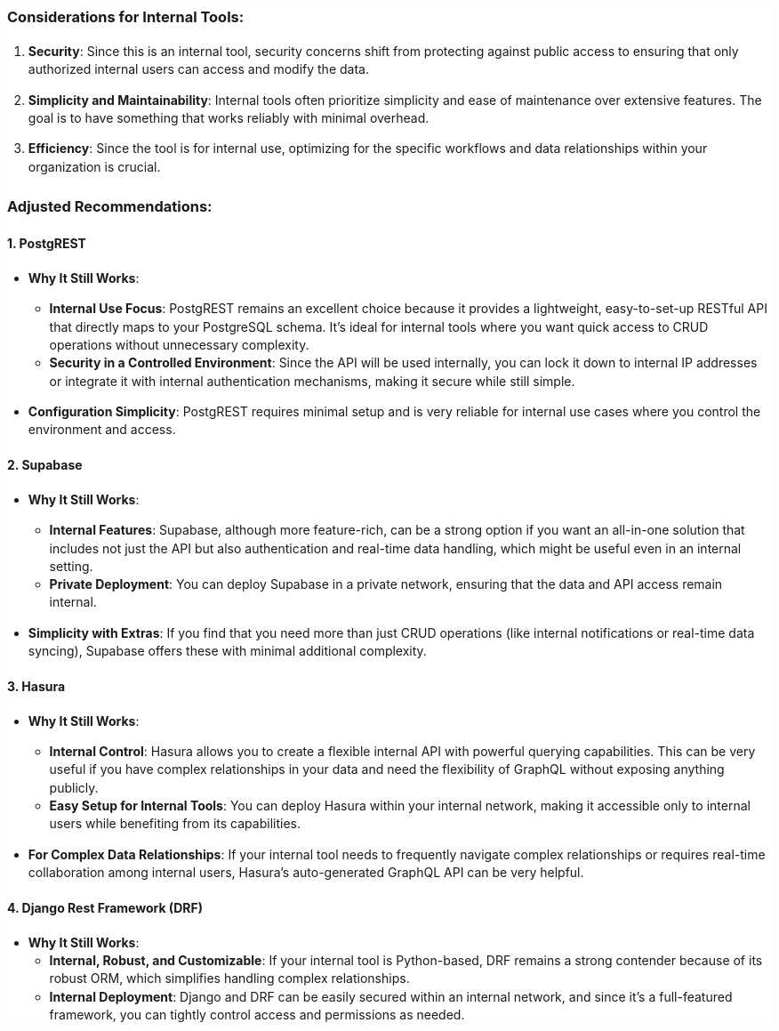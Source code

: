 ### Considerations for Internal Tools:

1. **Security**: Since this is an internal tool, security concerns shift from protecting against public access to ensuring that only authorized internal users can access and modify the data.
   
2. **Simplicity and Maintainability**: Internal tools often prioritize simplicity and ease of maintenance over extensive features. The goal is to have something that works reliably with minimal overhead.

3. **Efficiency**: Since the tool is for internal use, optimizing for the specific workflows and data relationships within your organization is crucial.

### Adjusted Recommendations:

#### 1. **PostgREST**
- **Why It Still Works**: 
  - **Internal Use Focus**: PostgREST remains an excellent choice because it provides a lightweight, easy-to-set-up RESTful API that directly maps to your PostgreSQL schema. It’s ideal for internal tools where you want quick access to CRUD operations without unnecessary complexity.
  - **Security in a Controlled Environment**: Since the API will be used internally, you can lock it down to internal IP addresses or integrate it with internal authentication mechanisms, making it secure while still simple.
  
- **Configuration Simplicity**: PostgREST requires minimal setup and is very reliable for internal use cases where you control the environment and access.

#### 2. **Supabase**
- **Why It Still Works**:
  - **Internal Features**: Supabase, although more feature-rich, can be a strong option if you want an all-in-one solution that includes not just the API but also authentication and real-time data handling, which might be useful even in an internal setting.
  - **Private Deployment**: You can deploy Supabase in a private network, ensuring that the data and API access remain internal.

- **Simplicity with Extras**: If you find that you need more than just CRUD operations (like internal notifications or real-time data syncing), Supabase offers these with minimal additional complexity.

#### 3. **Hasura**
- **Why It Still Works**:
  - **Internal Control**: Hasura allows you to create a flexible internal API with powerful querying capabilities. This can be very useful if you have complex relationships in your data and need the flexibility of GraphQL without exposing anything publicly.
  - **Easy Setup for Internal Tools**: You can deploy Hasura within your internal network, making it accessible only to internal users while benefiting from its capabilities.

- **For Complex Data Relationships**: If your internal tool needs to frequently navigate complex relationships or requires real-time collaboration among internal users, Hasura’s auto-generated GraphQL API can be very helpful.

#### 4. **Django Rest Framework (DRF)**
- **Why It Still Works**:
  - **Internal, Robust, and Customizable**: If your internal tool is Python-based, DRF remains a strong contender because of its robust ORM, which simplifies handling complex relationships.
  - **Internal Deployment**: Django and DRF can be easily secured within an internal network, and since it’s a full-featured framework, you can tightly control access and permissions as needed.

